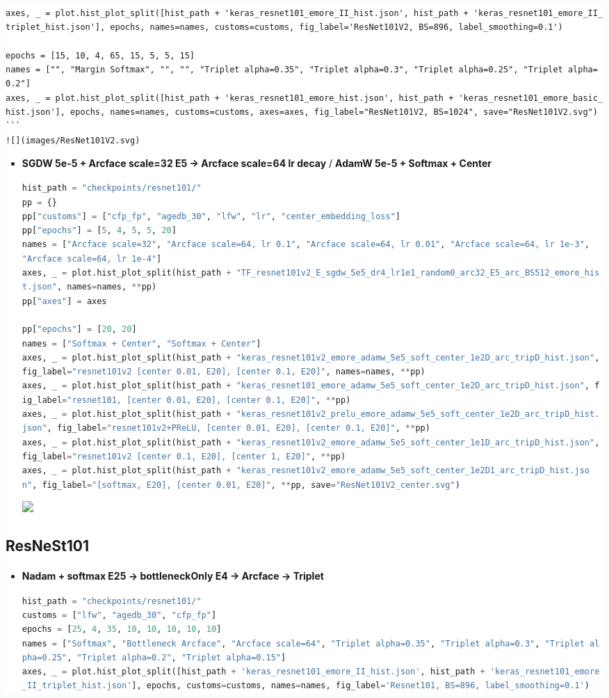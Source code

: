     axes, _ = plot.hist_plot_split([hist_path + 'keras_resnet101_emore_II_hist.json', hist_path + 'keras_resnet101_emore_II_triplet_hist.json'], epochs, names=names, customs=customs, fig_label='ResNet101V2, BS=896, label_smoothing=0.1')

    epochs = [15, 10, 4, 65, 15, 5, 5, 15]
    names = ["", "Margin Softmax", "", "", "Triplet alpha=0.35", "Triplet alpha=0.3", "Triplet alpha=0.25", "Triplet alpha=0.2"]
    axes, _ = plot.hist_plot_split([hist_path + 'keras_resnet101_emore_hist.json', hist_path + 'keras_resnet101_emore_basic_hist.json'], epochs, names=names, customs=customs, axes=axes, fig_label="ResNet101V2, BS=1024", save="ResNet101V2.svg")
    ```
    ![](images/ResNet101V2.svg)
  - **SGDW 5e-5 + Arcface scale=32 E5 -> Arcface scale=64 lr decay** / **AdamW 5e-5 + Softmax + Center**
    ```py
    hist_path = "checkpoints/resnet101/"
    pp = {}
    pp["customs"] = ["cfp_fp", "agedb_30", "lfw", "lr", "center_embedding_loss"]
    pp["epochs"] = [5, 4, 5, 5, 20]
    names = ["Arcface scale=32", "Arcface scale=64, lr 0.1", "Arcface scale=64, lr 0.01", "Arcface scale=64, lr 1e-3", "Arcface scale=64, lr 1e-4"]
    axes, _ = plot.hist_plot_split(hist_path + "TF_resnet101v2_E_sgdw_5e5_dr4_lr1e1_random0_arc32_E5_arc_BS512_emore_hist.json", names=names, **pp)
    pp["axes"] = axes

    pp["epochs"] = [20, 20]
    names = ["Softmax + Center", "Softmax + Center"]
    axes, _ = plot.hist_plot_split(hist_path + "keras_resnet101v2_emore_adamw_5e5_soft_center_1e2D_arc_tripD_hist.json", fig_label="resnet101v2 [center 0.01, E20], [center 0.1, E20]", names=names, **pp)
    axes, _ = plot.hist_plot_split(hist_path + "keras_resnet101_emore_adamw_5e5_soft_center_1e2D_arc_tripD_hist.json", fig_label="resnet101, [center 0.01, E20], [center 0.1, E20]", **pp)
    axes, _ = plot.hist_plot_split(hist_path + "keras_resnet101v2_prelu_emore_adamw_5e5_soft_center_1e2D_arc_tripD_hist.json", fig_label="resnet101v2+PReLU, [center 0.01, E20], [center 0.1, E20]", **pp)
    axes, _ = plot.hist_plot_split(hist_path + "keras_resnet101v2_emore_adamw_5e5_soft_center_1e1D_arc_tripD_hist.json", fig_label="resnet101v2 [center 0.1, E20], [center 1, E20]", **pp)
    axes, _ = plot.hist_plot_split(hist_path + "keras_resnet101v2_emore_adamw_5e5_soft_center_1e2D1_arc_tripD_hist.json", fig_label="[softmax, E20], [center 0.01, E20]", **pp, save="ResNet101V2_center.svg")
    ```
    ![](images/ResNet101V2_center.svg)
## ResNeSt101
  - **Nadam + softmax E25 -> bottleneckOnly E4 -> Arcface -> Triplet**
    ```py
    hist_path = "checkpoints/resnet101/"
    customs = ["lfw", "agedb_30", "cfp_fp"]
    epochs = [25, 4, 35, 10, 10, 10, 10, 10]
    names = ["Softmax", "Bottleneck Arcface", "Arcface scale=64", "Triplet alpha=0.35", "Triplet alpha=0.3", "Triplet alpha=0.25", "Triplet alpha=0.2", "Triplet alpha=0.15"]
    axes, _ = plot.hist_plot_split([hist_path + 'keras_resnet101_emore_II_hist.json', hist_path + 'keras_resnet101_emore_II_triplet_hist.json'], epochs, customs=customs, names=names, fig_label='Resnet101, BS=896, label_smoothing=0.1')
